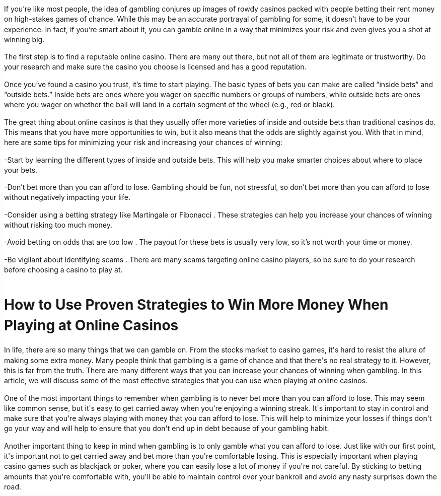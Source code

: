 If you’re like most people, the idea of gambling conjures up images of rowdy casinos packed with people betting their rent money on high-stakes games of chance. While this may be an accurate portrayal of gambling for some, it doesn’t have to be your experience. In fact, if you’re smart about it, you can gamble online in a way that minimizes your risk and even gives you a shot at winning big.

The first step is to find a reputable online casino. There are many out there, but not all of them are legitimate or trustworthy. Do your research and make sure the casino you choose is licensed and has a good reputation.

Once you’ve found a casino you trust, it’s time to start playing. The basic types of bets you can make are called “inside bets” and “outside bets.” Inside bets are ones where you wager on specific numbers or groups of numbers, while outside bets are ones where you wager on whether the ball will land in a certain segment of the wheel (e.g., red or black).

The great thing about online casinos is that they usually offer more varieties of inside and outside bets than traditional casinos do. This means that you have more opportunities to win, but it also means that the odds are slightly against you. With that in mind, here are some tips for minimizing your risk and increasing your chances of winning:

-Start by learning the different types of inside and outside bets. This will help you make smarter choices about where to place your bets.

-Don’t bet more than you can afford to lose. Gambling should be fun, not stressful, so don’t bet more than you can afford to lose without negatively impacting your life.

-Consider using a betting strategy like Martingale or Fibonacci . These strategies can help you increase your chances of winning without risking too much money.

-Avoid betting on odds that are too low . The payout for these bets is usually very low, so it’s not worth your time or money.

-Be vigilant about identifying scams . There are many scams targeting online casino players, so be sure to do your research before choosing a casino to play at.

#  How to Use Proven Strategies to Win More Money When Playing at Online Casinos

In life, there are so many things that we can gamble on. From the stocks market to casino games, it's hard to resist the allure of making some extra money. Many people think that gambling is a game of chance and that there's no real strategy to it. However, this is far from the truth. There are many different ways that you can increase your chances of winning when gambling. In this article, we will discuss some of the most effective strategies that you can use when playing at online casinos.

One of the most important things to remember when gambling is to never bet more than you can afford to lose. This may seem like common sense, but it's easy to get carried away when you're enjoying a winning streak. It's important to stay in control and make sure that you're always playing with money that you can afford to lose. This will help to minimize your losses if things don't go your way and will help to ensure that you don't end up in debt because of your gambling habit.

Another important thing to keep in mind when gambling is to only gamble what you can afford to lose. Just like with our first point, it's important not to get carried away and bet more than you're comfortable losing. This is especially important when playing casino games such as blackjack or poker, where you can easily lose a lot of money if you're not careful. By sticking to betting amounts that you're comfortable with, you'll be able to maintain control over your bankroll and avoid any nasty surprises down the road.
